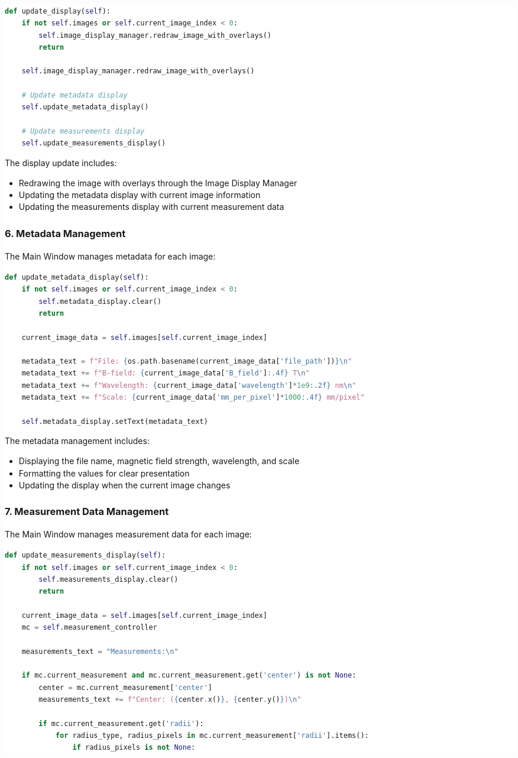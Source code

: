 ```python
def update_display(self):
    if not self.images or self.current_image_index < 0:
        self.image_display_manager.redraw_image_with_overlays()
        return
    
    self.image_display_manager.redraw_image_with_overlays()
    
    # Update metadata display
    self.update_metadata_display()
    
    # Update measurements display
    self.update_measurements_display()
```

The display update includes:
- Redrawing the image with overlays through the Image Display Manager
- Updating the metadata display with current image information
- Updating the measurements display with current measurement data

### 6. Metadata Management

The Main Window manages metadata for each image:

```python
def update_metadata_display(self):
    if not self.images or self.current_image_index < 0:
        self.metadata_display.clear()
        return
    
    current_image_data = self.images[self.current_image_index]
    
    metadata_text = f"File: {os.path.basename(current_image_data['file_path'])}\n"
    metadata_text += f"B-field: {current_image_data['B_field']:.4f} T\n"
    metadata_text += f"Wavelength: {current_image_data['wavelength']*1e9:.2f} nm\n"
    metadata_text += f"Scale: {current_image_data['mm_per_pixel']*1000:.4f} mm/pixel"
    
    self.metadata_display.setText(metadata_text)
```

The metadata management includes:
- Displaying the file name, magnetic field strength, wavelength, and scale
- Formatting the values for clear presentation
- Updating the display when the current image changes

### 7. Measurement Data Management

The Main Window manages measurement data for each image:

```python
def update_measurements_display(self):
    if not self.images or self.current_image_index < 0:
        self.measurements_display.clear()
        return
    
    current_image_data = self.images[self.current_image_index]
    mc = self.measurement_controller
    
    measurements_text = "Measurements:\n"
    
    if mc.current_measurement and mc.current_measurement.get('center') is not None:
        center = mc.current_measurement['center']
        measurements_text += f"Center: ({center.x()}, {center.y()})\n"
        
        if mc.current_measurement.get('radii'):
            for radius_type, radius_pixels in mc.current_measurement['radii'].items():
                if radius_pixels is not None:
```